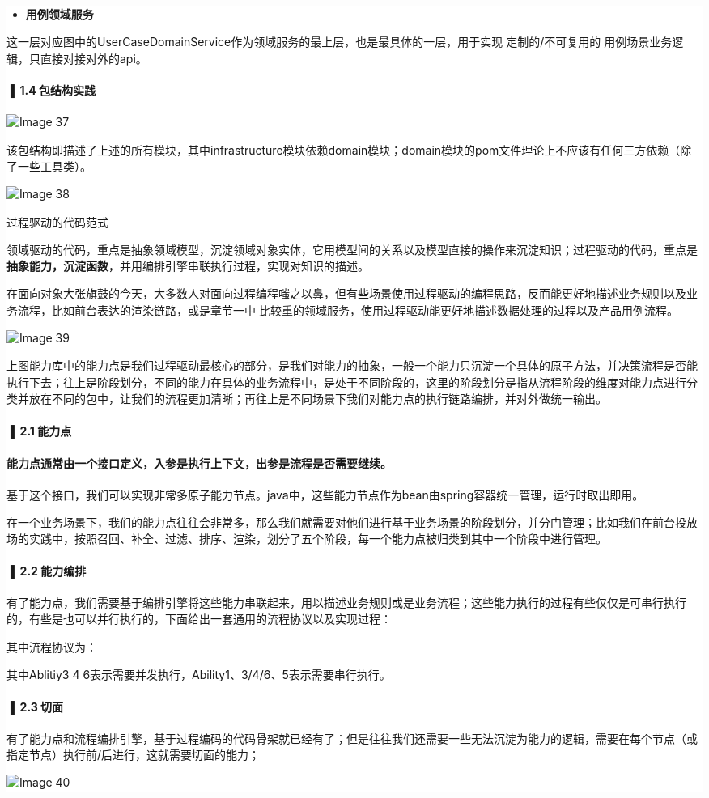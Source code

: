 *   ﻿**用例领域服务**
    

这一层对应图中的UserCaseDomainService作为领域服务的最上层，也是最具体的一层，用于实现 定制的/不可复用的 用例场景业务逻辑，只直接对接对外的api。

#### **▐**  **1.4 包结构实践**

﻿![Image 37](https://mmbiz.qpic.cn/mmbiz_jpg/Z6bicxIx5naIWhXIkXzdUSHryhGzCfbkiceM5cpiaAEjsiblKsrzNB5wk8SWibOFn6PV7jF5UFgoErcjPiavibLumMLWQ/640?wx_fmt=other&from=appmsg)﻿

该包结构即描述了上述的所有模块，其中infrastructure模块依赖domain模块；domain模块的pom文件理论上不应该有任何三方依赖（除了一些工具类）。

![Image 38](https://mmbiz.qpic.cn/mmbiz_png/33P2FdAnju8X1wEorjS3bDLnHiar4vtV5s4iaFibfqswhDiaUmcuk0ibG6v33ybaPY8N6ZVvedwxAbibQ1ib6BIlnJtRw/640?wx_fmt=other&wxfrom=5&wx_lazy=1&wx_co=1&tp=webp)

过程驱动的代码范式

领域驱动的代码，重点是抽象领域模型，沉淀领域对象实体，它用模型间的关系以及模型直接的操作来沉淀知识；过程驱动的代码，重点是**抽象能力，沉淀函数**，并用编排引擎串联执行过程，实现对知识的描述。

在面向对象大张旗鼓的今天，大多数人对面向过程编程嗤之以鼻，但有些场景使用过程驱动的编程思路，反而能更好地描述业务规则以及业务流程，比如前台表达的渲染链路，或是章节一中 比较重的领域服务，使用过程驱动能更好地描述数据处理的过程以及产品用例流程。

﻿![Image 39](https://mmbiz.qpic.cn/mmbiz_jpg/Z6bicxIx5naIWhXIkXzdUSHryhGzCfbkicuvMjsr7EyE0ClYlAGKFv8ymqNT36JNQ7Z7EDqduOn21uzMgJ3V7TVw/640?wx_fmt=other&from=appmsg)﻿

上图能力库中的能力点是我们过程驱动最核心的部分，是我们对能力的抽象，一般一个能力只沉淀一个具体的原子方法，并决策流程是否能执行下去；往上是阶段划分，不同的能力在具体的业务流程中，是处于不同阶段的，这里的阶段划分是指从流程阶段的维度对能力点进行分类并放在不同的包中，让我们的流程更加清晰；再往上是不同场景下我们对能力点的执行链路编排，并对外做统一输出。

#### **▐**  **2.1 能力点**

#### 能力点通常由一个接口定义，入参是执行上下文，出参是流程是否需要继续。

```

```

基于这个接口，我们可以实现非常多原子能力节点。java中，这些能力节点作为bean由spring容器统一管理，运行时取出即用。

在一个业务场景下，我们的能力点往往会非常多，那么我们就需要对他们进行基于业务场景的阶段划分，并分门管理；比如我们在前台投放场的实践中，按照召回、补全、过滤、排序、渲染，划分了五个阶段，每一个能力点被归类到其中一个阶段中进行管理。

#### **▐**  **2.2 能力编排**

有了能力点，我们需要基于编排引擎将这些能力串联起来，用以描述业务规则或是业务流程；这些能力执行的过程有些仅仅是可串行执行的，有些是也可以并行执行的，下面给出一套通用的流程协议以及实现过程：

```

```

其中流程协议为：

```

```

其中Ablitiy3 4 6表示需要并发执行，Ability1、3/4/6、5表示需要串行执行。

#### **▐**  **2.3 切面**

有了能力点和流程编排引擎，基于过程编码的代码骨架就已经有了；但是往往我们还需要一些无法沉淀为能力的逻辑，需要在每个节点（或指定节点）执行前/后进行，这就需要切面的能力；

﻿![Image 40](https://mmbiz.qpic.cn/mmbiz_jpg/Z6bicxIx5naIWhXIkXzdUSHryhGzCfbkicU51PwjQy4fLQjyCxY8f9IhIOoeLNzfoynUYDrP8DHmQD2eN29ZgX9Q/640?wx_fmt=other&from=appmsg)﻿
